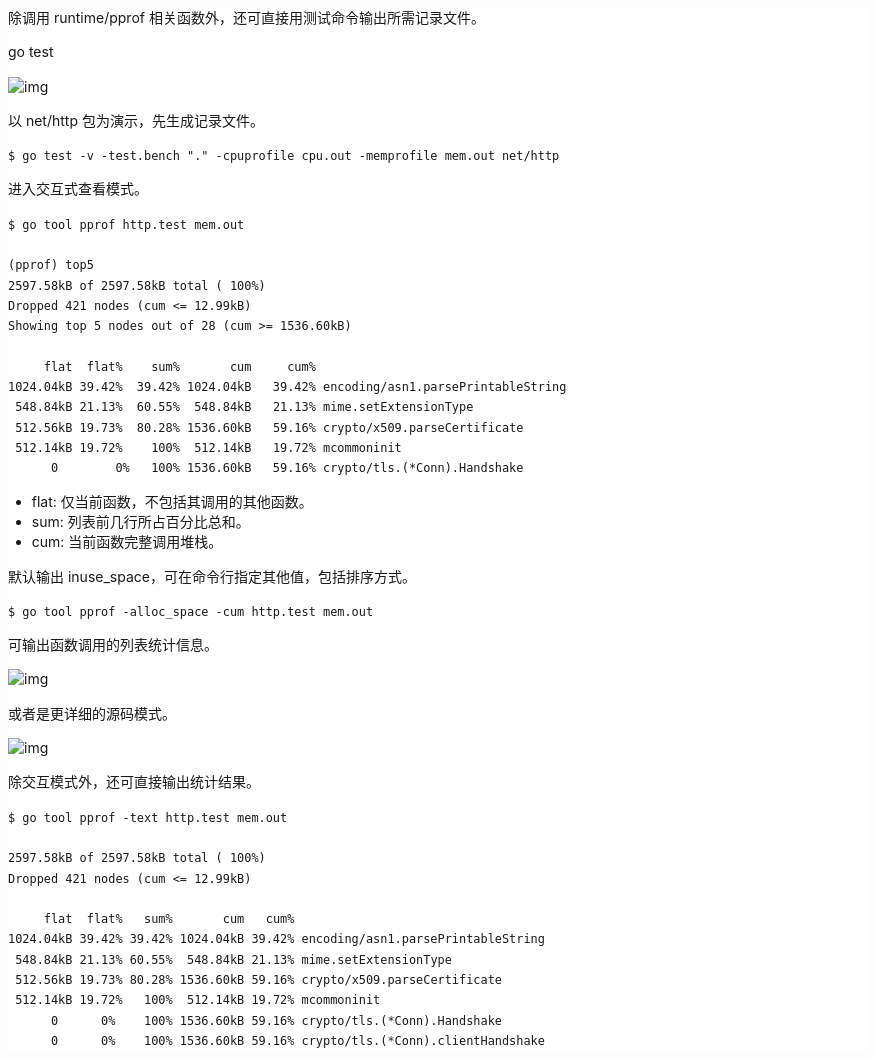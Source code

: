 除调用 runtime/pprof 相关函数外，还可直接用测试命令输出所需记录文件。

go test

![img](https://7n.w3cschool.cn/attachments/image/wk/thegostudynotesfourthedition/36.png)

以 net/http 包为演示，先生成记录文件。

```
$ go test -v -test.bench "." -cpuprofile cpu.out -memprofile mem.out net/http
```

进入交互式查看模式。

```
$ go tool pprof http.test mem.out

(pprof) top5
2597.58kB of 2597.58kB total ( 100%)
Dropped 421 nodes (cum <= 12.99kB)
Showing top 5 nodes out of 28 (cum >= 1536.60kB)

     flat  flat%    sum%       cum     cum%
1024.04kB 39.42%  39.42% 1024.04kB   39.42% encoding/asn1.parsePrintableString
 548.84kB 21.13%  60.55%  548.84kB   21.13% mime.setExtensionType
 512.56kB 19.73%  80.28% 1536.60kB   59.16% crypto/x509.parseCertificate
 512.14kB 19.72%    100%  512.14kB   19.72% mcommoninit
      0        0%   100% 1536.60kB   59.16% crypto/tls.(*Conn).Handshake
```

- flat: 仅当前函数，不包括其调用的其他函数。
- sum: 列表前几行所占百分比总和。
- cum: 当前函数完整调用堆栈。

默认输出 inuse_space，可在命令行指定其他值，包括排序方式。

```
$ go tool pprof -alloc_space -cum http.test mem.out
```

可输出函数调用的列表统计信息。

![img](https://7n.w3cschool.cn/attachments/image/wk/thegostudynotesfourthedition/37.png)

或者是更详细的源码模式。

![img](https://7n.w3cschool.cn/attachments/image/wk/thegostudynotesfourthedition/38.png)

除交互模式外，还可直接输出统计结果。

```
$ go tool pprof -text http.test mem.out

2597.58kB of 2597.58kB total ( 100%)
Dropped 421 nodes (cum <= 12.99kB)

     flat  flat%   sum%       cum   cum%
1024.04kB 39.42% 39.42% 1024.04kB 39.42% encoding/asn1.parsePrintableString
 548.84kB 21.13% 60.55%  548.84kB 21.13% mime.setExtensionType
 512.56kB 19.73% 80.28% 1536.60kB 59.16% crypto/x509.parseCertificate
 512.14kB 19.72%   100%  512.14kB 19.72% mcommoninit
      0      0%    100% 1536.60kB 59.16% crypto/tls.(*Conn).Handshake
      0      0%    100% 1536.60kB 59.16% crypto/tls.(*Conn).clientHandshake
```
